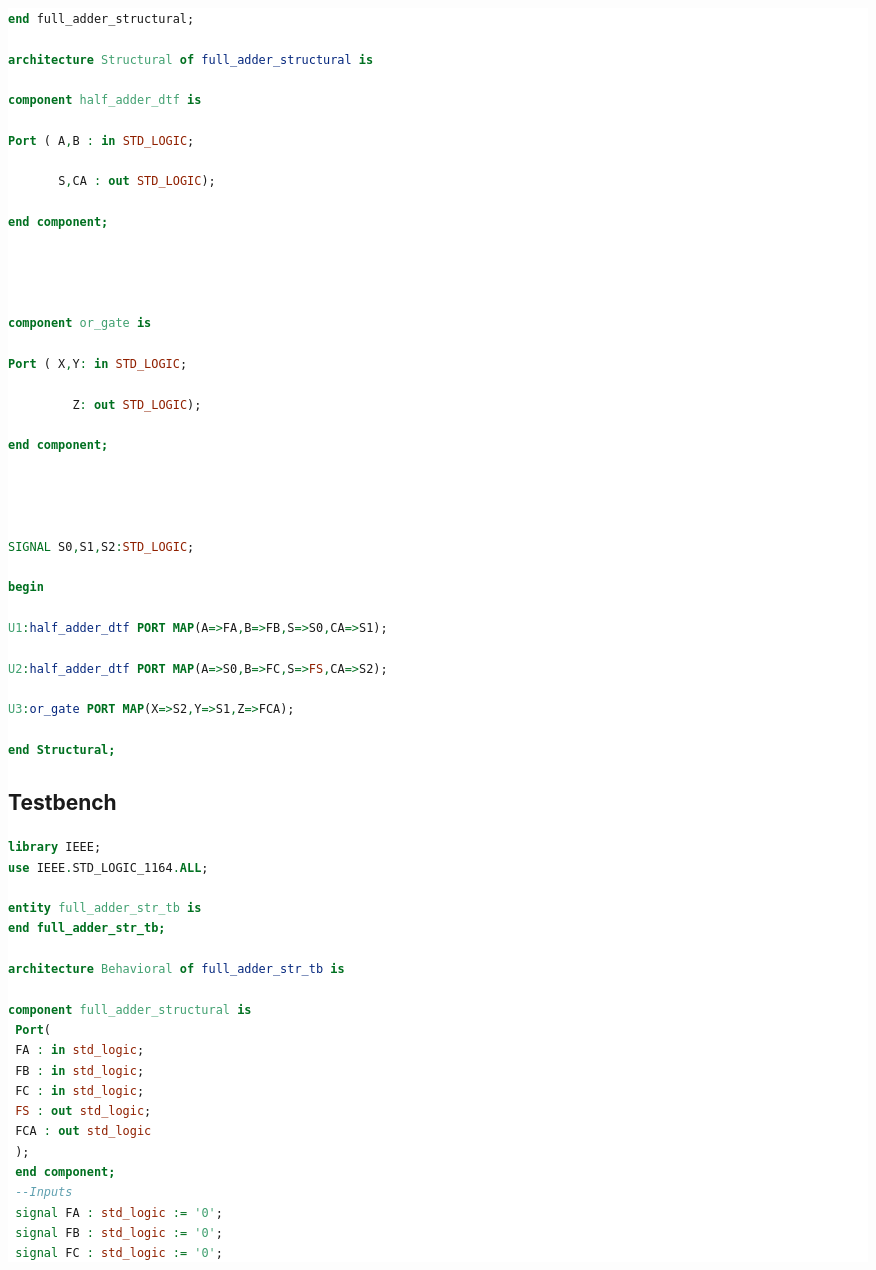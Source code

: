 ```vhdl
end full_adder_structural;

architecture Structural of full_adder_structural is

component half_adder_dtf is

Port ( A,B : in STD_LOGIC;

       S,CA : out STD_LOGIC);

end component;




component or_gate is

Port ( X,Y: in STD_LOGIC;

         Z: out STD_LOGIC);

end component;




SIGNAL S0,S1,S2:STD_LOGIC;

begin

U1:half_adder_dtf PORT MAP(A=>FA,B=>FB,S=>S0,CA=>S1);

U2:half_adder_dtf PORT MAP(A=>S0,B=>FC,S=>FS,CA=>S2);

U3:or_gate PORT MAP(X=>S2,Y=>S1,Z=>FCA);

end Structural;
```
## Testbench

```vhdl
library IEEE;
use IEEE.STD_LOGIC_1164.ALL;

entity full_adder_str_tb is
end full_adder_str_tb;

architecture Behavioral of full_adder_str_tb is

component full_adder_structural is 
 Port(
 FA : in std_logic;
 FB : in std_logic;
 FC : in std_logic;
 FS : out std_logic;
 FCA : out std_logic
 );
 end component;
 --Inputs
 signal FA : std_logic := '0';
 signal FB : std_logic := '0';
 signal FC : std_logic := '0';
```